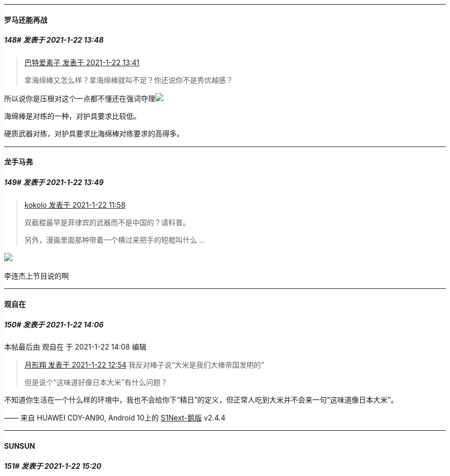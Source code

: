 
-----

####  罗马还能再战  
##### 148#       发表于 2021-1-22 13:48


<blockquote><a href="httphttps://bbs.saraba1st.com/2b/forum.php?mod=redirect&amp;goto=findpost&amp;pid=50112125&amp;ptid=1983965" target="_blank">巴特爱素子 发表于 2021-1-22 13:41</a>

拿海绵棒又怎么样？拿海绵棒就叫不足？你还说你不是秀优越感？</blockquote>
所以说你是压根对这个一点都不懂还在强词夺理<img src="https://static.saraba1st.com/image/smiley/face2017/001.png" referrerpolicy="no-referrer">


海绵棒是对练的一种，对护具要求比较低。

硬质武器对练，对护具要求比海绵棒对练要求的高得多。


-----

####  龙手马弗  
##### 149#       发表于 2021-1-22 13:49


<blockquote><a href="httphttps://bbs.saraba1st.com/2b/forum.php?mod=redirect&amp;goto=findpost&amp;pid=50111061&amp;ptid=1983965" target="_blank">kokolo 发表于 2021-1-22 11:58</a>

双截棍最早是菲律宾的武器而不是中国的？请科普。


另外，漫画里面那种带着一个横过来把手的短棍叫什么 ...</blockquote>
<img src="https://pic3.zhimg.com/80/v2-6a3fecee3f73b5eaab8d7ce8b96447aa_720w.jpg" referrerpolicy="no-referrer">


李连杰上节目说的啊


-----

####  观自在  
##### 150#       发表于 2021-1-22 14:06


 本帖最后由 观自在 于 2021-1-22 14:08 编辑 
<blockquote><a href="httphttps://bbs.saraba1st.com/2b/forum.php?mod=redirect&amp;goto=findpost&amp;pid=50111654&amp;ptid=1983965" target="_blank">月形翔 发表于 2021-1-22 12:54</a>
我反对棒子说“大米是我们大棒帝国发明的”


但是说个“这味道好像日本大米”有什么问题？</blockquote>
不知道你生活在一个什么样的环境中，我也不会给你下“精日”的定义，但正常人吃到大米并不会来一句“这味道像日本大米”。


—— 来自 HUAWEI CDY-AN90, Android 10上的 [S1Next-鹅版](https://github.com/ykrank/S1-Next/releases) v2.4.4


-----

####  SUNSUN  
##### 151#       发表于 2021-1-22 15:20
